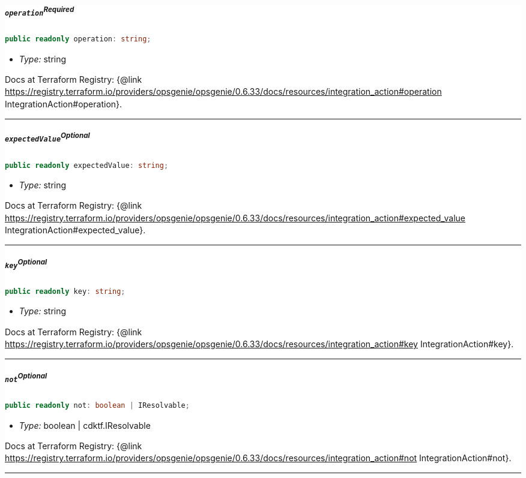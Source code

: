 
##### `operation`<sup>Required</sup> <a name="operation" id="rhizo-co-terraform-provider-opsgenie.integrationAction.IntegrationActionAddNoteFilterConditions.property.operation"></a>

```typescript
public readonly operation: string;
```

- *Type:* string

Docs at Terraform Registry: {@link https://registry.terraform.io/providers/opsgenie/opsgenie/0.6.33/docs/resources/integration_action#operation IntegrationAction#operation}.

---

##### `expectedValue`<sup>Optional</sup> <a name="expectedValue" id="rhizo-co-terraform-provider-opsgenie.integrationAction.IntegrationActionAddNoteFilterConditions.property.expectedValue"></a>

```typescript
public readonly expectedValue: string;
```

- *Type:* string

Docs at Terraform Registry: {@link https://registry.terraform.io/providers/opsgenie/opsgenie/0.6.33/docs/resources/integration_action#expected_value IntegrationAction#expected_value}.

---

##### `key`<sup>Optional</sup> <a name="key" id="rhizo-co-terraform-provider-opsgenie.integrationAction.IntegrationActionAddNoteFilterConditions.property.key"></a>

```typescript
public readonly key: string;
```

- *Type:* string

Docs at Terraform Registry: {@link https://registry.terraform.io/providers/opsgenie/opsgenie/0.6.33/docs/resources/integration_action#key IntegrationAction#key}.

---

##### `not`<sup>Optional</sup> <a name="not" id="rhizo-co-terraform-provider-opsgenie.integrationAction.IntegrationActionAddNoteFilterConditions.property.not"></a>

```typescript
public readonly not: boolean | IResolvable;
```

- *Type:* boolean | cdktf.IResolvable

Docs at Terraform Registry: {@link https://registry.terraform.io/providers/opsgenie/opsgenie/0.6.33/docs/resources/integration_action#not IntegrationAction#not}.

---